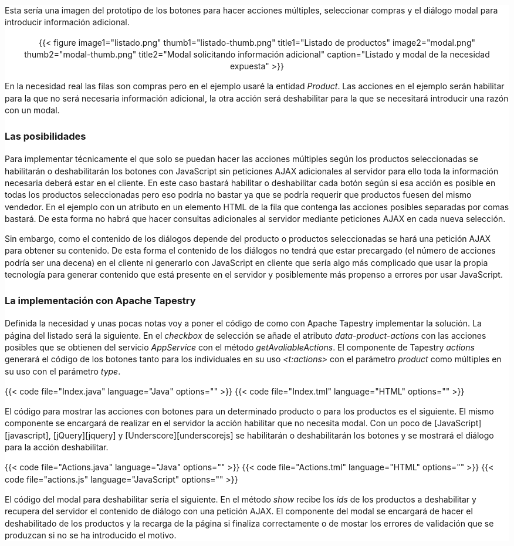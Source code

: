 Esta sería una imagen del prototipo de los botones para hacer acciones múltiples, seleccionar compras y el diálogo modal para introducir información adicional.

<div class="media" style="text-align: center;">
    {{< figure
        image1="listado.png" thumb1="listado-thumb.png" title1="Listado de productos"
        image2="modal.png" thumb2="modal-thumb.png" title2="Modal solicitando información adicional"
        caption="Listado y modal de la necesidad expuesta" >}}
</div>

En la necesidad real las filas son compras pero en el ejemplo usaré la entidad _Product_. Las acciones en el ejemplo serán habilitar para la que no será necesaria información adicional, la otra acción será deshabilitar para la que se necesitará introducir una razón con un modal.

### Las posibilidades

Para implementar técnicamente el que solo se puedan hacer las acciones múltiples según los productos seleccionadas se habilitarán o deshabilitarán los botones con JavaScript sin peticiones AJAX adicionales al servidor para ello toda la información necesaria deberá estar en el cliente. En este caso bastará habilitar o deshabilitar cada botón según si esa acción es posible en todas los productos seleccionadas pero eso podría no bastar ya que se podría requerir que productos fuesen del mismo vendedor. En el ejemplo con un atributo en un elemento HTML de la fila que contenga las acciones posibles separadas por comas bastará. De esta forma no habrá que hacer consultas adicionales al servidor mediante peticiones AJAX en cada nueva selección.

Sin embargo, como el contenido de los diálogos depende del producto o productos seleccionadas se hará una petición AJAX para obtener su contenido. De esta forma el contenido de los diálogos no tendrá que estar precargado (el número de acciones podría ser una decena) en el cliente ni generarlo con JavaScript en cliente que sería algo más complicado que usar la propia tecnología para generar contenido que está presente en el servidor y posiblemente más propenso a errores por usar JavaScript.

### La implementación con Apache Tapestry

Definida la necesidad y unas pocas notas voy a poner el código de como con Apache Tapestry implementar la solución. La página del listado será la siguiente. En el _checkbox_ de selección se añade el atributo _data-product-actions_ con las acciones posibles que se obtienen del servicio _AppService_ con el método _getAvaliableActions_. El componente de Tapestry _actions_ generará el código de los botones tanto para los individuales en su uso _\<t:actions\>_ con el parámetro _product_ como múltiples en su uso con el parámetro _type_.

{{< code file="Index.java" language="Java" options="" >}}
{{< code file="Index.tml" language="HTML" options="" >}}

El código para mostrar las acciones con botones para un determinado producto o para los productos es el siguiente. El mismo componente se encargará de realizar en el servidor la acción habilitar que no necesita modal. Con un poco de [JavaScript][javascript], [jQuery][jquery] y [Underscore][underscorejs] se habilitarán o deshabilitarán los botones y se mostrará el diálogo para la acción deshabilitar.

{{< code file="Actions.java" language="Java" options="" >}}
{{< code file="Actions.tml" language="HTML" options="" >}}
{{< code file="actions.js" language="JavaScript" options="" >}}

El código del modal para deshabilitar sería el siguiente. En el método _show_ recibe los _ids_ de los productos a deshabilitar y recupera del servidor el contenido de diálogo con una petición AJAX. El componente del modal se encargará de hacer el deshabilitado de los productos y la recarga de la página si finaliza correctamente o de mostar los errores de validación que se produzcan si no se ha introducido el motivo.
